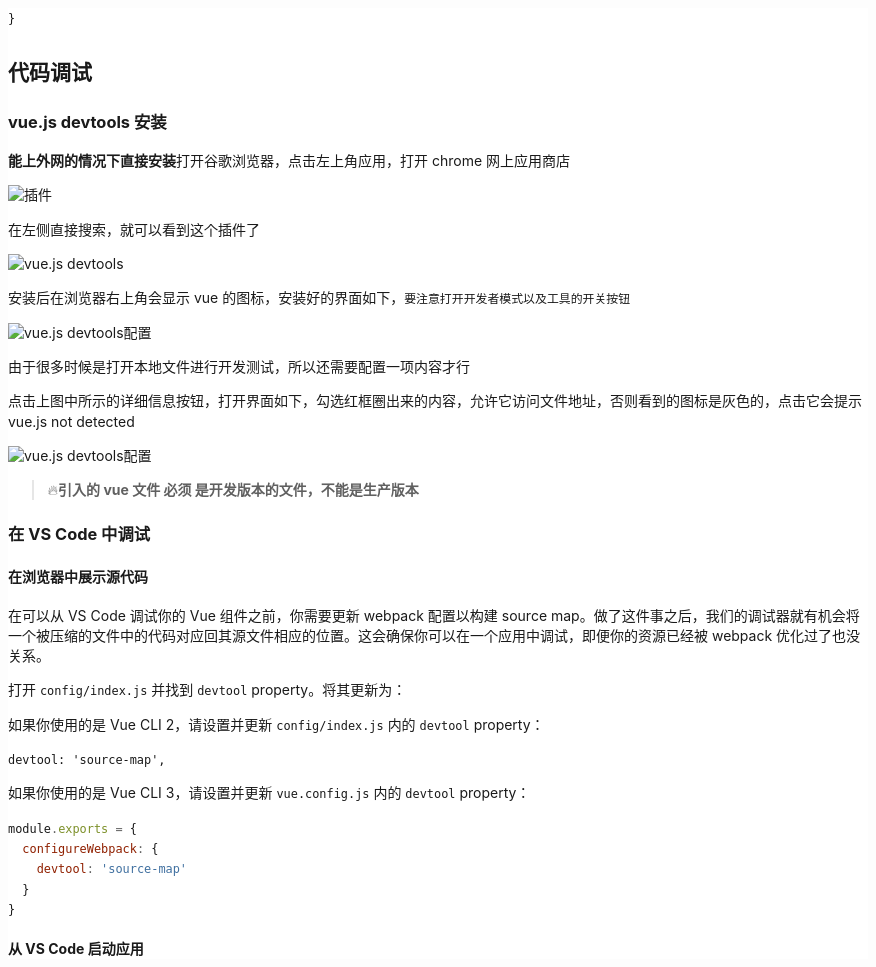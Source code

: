 ```js
}
```

## 代码调试

### vue.js devtools 安装

**能上外网的情况下直接安装**打开谷歌浏览器，点击左上角应用，打开 chrome 网上应用商店

 

![插件](Vue.js.assets/875134-20190310171352047-765228084.png)

 

在左侧直接搜索，就可以看到这个插件了

![vue.js devtools](Vue.js.assets/875134-20190310171611816-625636385.png)

 安装后在浏览器右上角会显示 vue 的图标，安装好的界面如下，`要注意打开开发者模式以及工具的开关按钮`

![vue.js devtools配置](Vue.js.assets/875134-20190312154045058-701785199.png)

由于很多时候是打开本地文件进行开发测试，所以还需要配置一项内容才行

点击上图中所示的详细信息按钮，打开界面如下，勾选红框圈出来的内容，允许它访问文件地址，否则看到的图标是灰色的，点击它会提示 vue.js not detected 

![vue.js devtools配置](Vue.js.assets/875134-20190312154311197-1153482175.png)

> :fire:**引入的 vue 文件 必须 是开发版本的文件，不能是生产版本**

### 在 VS Code 中调试

#### 在浏览器中展示源代码

在可以从 VS Code 调试你的 Vue 组件之前，你需要更新 webpack 配置以构建 source map。做了这件事之后，我们的调试器就有机会将一个被压缩的文件中的代码对应回其源文件相应的位置。这会确保你可以在一个应用中调试，即便你的资源已经被 webpack 优化过了也没关系。

打开 `config/index.js` 并找到 `devtool` property。将其更新为：

如果你使用的是 Vue CLI 2，请设置并更新 `config/index.js` 内的 `devtool` property：

```
devtool: 'source-map',
```

如果你使用的是 Vue CLI 3，请设置并更新 `vue.config.js` 内的 `devtool` property：

```javascript
module.exports = {
  configureWebpack: {
    devtool: 'source-map'
  }
}
```

#### 从 VS Code 启动应用
